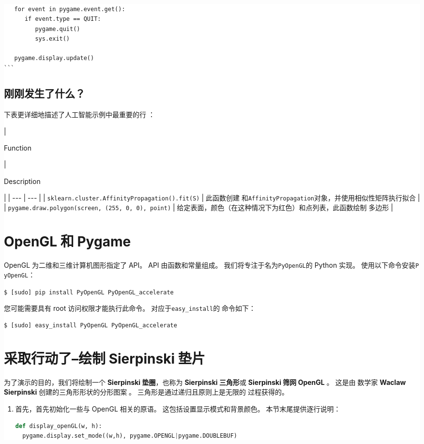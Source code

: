        for event in pygame.event.get():
          if event.type == QUIT:
             pygame.quit()
             sys.exit()

       pygame.display.update()
    ```

## 刚刚发生了什么？

下表更详细地描述了人工智能示例中最重要的行  ：

<colgroup class="calibre22"><col class="calibre23"> <col class="calibre23"></colgroup> 
| 

Function

 | 

Description

 |
| --- | --- |
| `sklearn.cluster.AffinityPropagation().fit(S)` | 此函数创建  和`AffinityPropagation`对象，并使用相似性矩阵执行拟合 |
| `pygame.draw.polygon(screen, (255, 0, 0), point)` | 给定表面，颜色（在这种情况下为红色）和点列表，此函数绘制  多边形 |

# OpenGL 和 Pygame

OpenGL 为二维和三维计算机图形指定了  API。 API 由函数和常量组成。 我们将专注于名为`PyOpenGL`的 Python 实现。 使用以下命令安装`PyOpenGL`：

```py
$ [sudo] pip install PyOpenGL PyOpenGL_accelerate

```

您可能需要具有 root 访问权限才能执行此命令。 对应于`easy_install`的  命令如下：

```py
$ [sudo] easy_install PyOpenGL PyOpenGL_accelerate

```

# 采取行动了–绘制 Sierpinski 垫片

为了演示的目的，我们将绘制一个 **Sierpinski 垫圈**，也称为 **Sierpinski 三角形**或  **Sierpinski 筛网 OpenGL** 。 这是由  数学家  **Waclaw Sierpinski** 创建的三角形形状的分形图案 。 三角形是通过递归且原则上是无限的  过程获得的。

1.  首先，首先初始化一些与 OpenGL 相关的原语。 这包括设置显示模式和背景颜色。 本节末尾提供逐行说明：

    ```py
    def display_openGL(w, h):
      pygame.display.set_mode((w,h), pygame.OPENGL|pygame.DOUBLEBUF)
